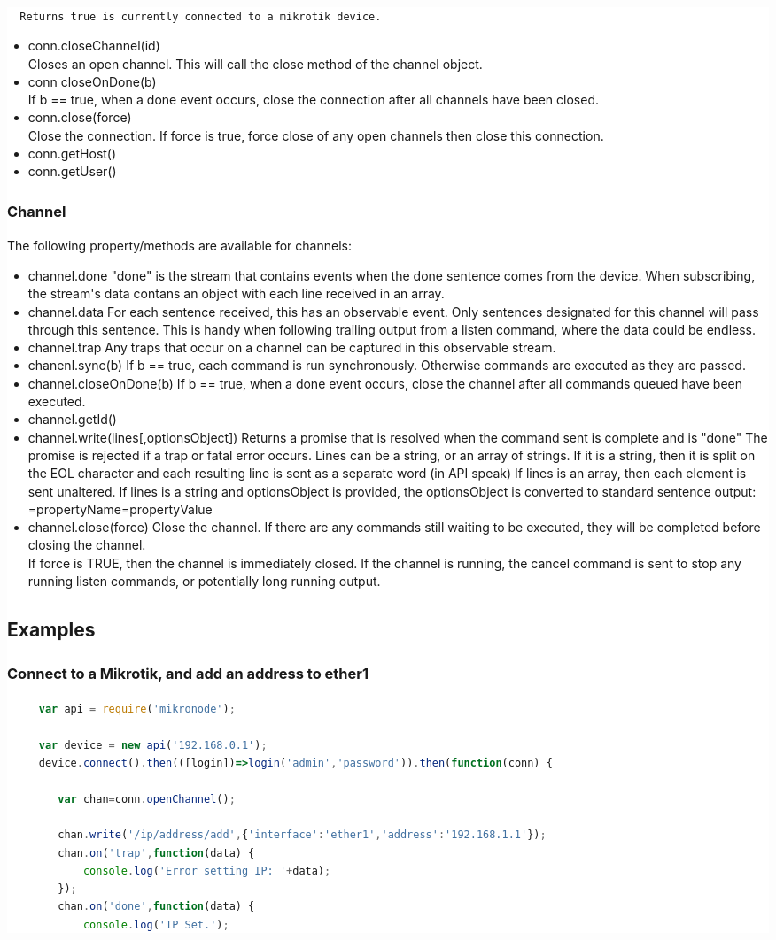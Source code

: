       Returns true is currently connected to a mikrotik device.
  * conn.closeChannel(id)  
      Closes an open channel. This will call the close method of the channel object.
  * conn closeOnDone(b)  
      If b == true, when a done event occurs, close the connection after all channels have been closed.
  * conn.close(force)  
      Close the connection. If force is true, force close of any open channels then close this connection.
  * conn.getHost()
  * conn.getUser()


### Channel

  The following property/methods are available for channels:

  * channel.done <Observable>
      "done" is the stream that contains events when the done sentence comes from the device.
      When subscribing, the stream's data contans an object with each line received in an array.
  * channel.data <Observable>
      For each sentence received, this has an observable event. Only sentences designated for this channel will pass through this sentence.
      This is handy when following trailing output from a listen command, where the data could be endless.
  * channel.trap <Observable>
      Any traps that occur on a channel can be captured in this observable stream.
  * chanenl.sync(b)
      If b == true, each command is run synchronously. Otherwise commands are executed as they are passed.
  * channel.closeOnDone(b)
      If b == true, when a done event occurs, close the channel after all commands queued have been executed.
  * channel.getId()
  * channel.write(lines[,optionsObject]) <Promise>
      Returns a promise that is resolved when the command sent is complete and is "done"
      The promise is rejected if a trap or fatal error occurs.
      Lines can be a string, or an array of strings. If it is a string, then it is split on the EOL character and each resulting line is sent as a separate word (in API speak)
      If lines is an array, then each element is sent unaltered.
      If lines is a string and optionsObject is provided, the optionsObject is converted to standard sentence output: =propertyName=propertyValue
  * channel.close(force)
      Close the channel. If there are any commands still waiting to be executed, they will be completed before closing the channel.  
      If force is TRUE, then the channel is immediately closed. If the channel is running, the cancel command is sent to stop any running listen commands, or potentially long running output.

## Examples

### Connect to a Mikrotik, and add an address to ether1
```javascript
     var api = require('mikronode');

     var device = new api('192.168.0.1');
     device.connect().then(([login])=>login('admin','password')).then(function(conn) {

        var chan=conn.openChannel();

        chan.write('/ip/address/add',{'interface':'ether1','address':'192.168.1.1'});
        chan.on('trap',function(data) {
            console.log('Error setting IP: '+data);
        });
        chan.on('done',function(data) {
            console.log('IP Set.');
```